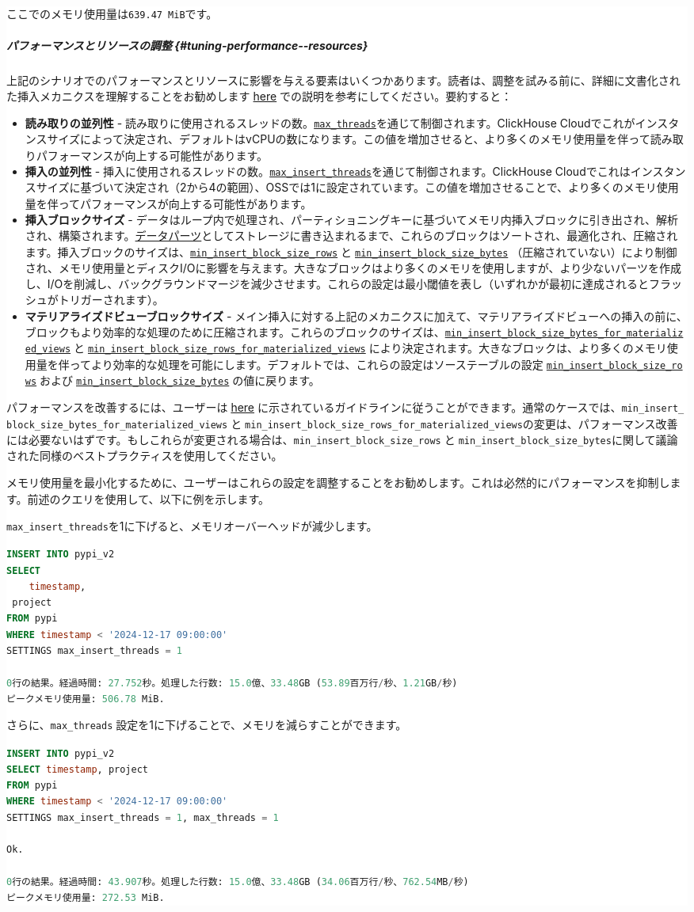 ここでのメモリ使用量は`639.47 MiB`です。
##### パフォーマンスとリソースの調整 {#tuning-performance--resources}

上記のシナリオでのパフォーマンスとリソースに影響を与える要素はいくつかあります。読者は、調整を試みる前に、詳細に文書化された挿入メカニクスを理解することをお勧めします [here](/integrations/s3/performance#using-threads-for-reads) での説明を参考にしてください。要約すると：

- **読み取りの並列性** - 読み取りに使用されるスレッドの数。[`max_threads`](/operations/settings/settings#max_threads)を通じて制御されます。ClickHouse Cloudでこれがインスタンスサイズによって決定され、デフォルトはvCPUの数になります。この値を増加させると、より多くのメモリ使用量を伴って読み取りパフォーマンスが向上する可能性があります。
- **挿入の並列性** - 挿入に使用されるスレッドの数。[`max_insert_threads`](/operations/settings/settings#max_insert_threads)を通じて制御されます。ClickHouse Cloudでこれはインスタンスサイズに基づいて決定され（2から4の範囲）、OSSでは1に設定されています。この値を増加させることで、より多くのメモリ使用量を伴ってパフォーマンスが向上する可能性があります。
- **挿入ブロックサイズ** - データはループ内で処理され、パーティショニングキーに基づいてメモリ内挿入ブロックに引き出され、解析され、構築されます。[データパーツ](/parts)としてストレージに書き込まれるまで、これらのブロックはソートされ、最適化され、圧縮されます。挿入ブロックのサイズは、[`min_insert_block_size_rows`](/operations/settings/settings#min_insert_block_size_rows) と [`min_insert_block_size_bytes`](/operations/settings/settings#min_insert_block_size_bytes) （圧縮されていない）により制御され、メモリ使用量とディスクI/Oに影響を与えます。大きなブロックはより多くのメモリを使用しますが、より少ないパーツを作成し、I/Oを削減し、バックグラウンドマージを減少させます。これらの設定は最小閾値を表し（いずれかが最初に達成されるとフラッシュがトリガーされます）。
- **マテリアライズドビューブロックサイズ** - メイン挿入に対する上記のメカニクスに加えて、マテリアライズドビューへの挿入の前に、ブロックもより効率的な処理のために圧縮されます。これらのブロックのサイズは、[`min_insert_block_size_bytes_for_materialized_views`](/operations/settings/settings#min_insert_block_size_bytes_for_materialized_views) と [`min_insert_block_size_rows_for_materialized_views`](/operations/settings/settings#min_insert_block_size_rows_for_materialized_views) により決定されます。大きなブロックは、より多くのメモリ使用量を伴ってより効率的な処理を可能にします。デフォルトでは、これらの設定はソーステーブルの設定 [`min_insert_block_size_rows`](/operations/settings/settings#min_insert_block_size_rows) および [`min_insert_block_size_bytes`](/operations/settings/settings#min_insert_block_size_bytes) の値に戻ります。

パフォーマンスを改善するには、ユーザーは [here](/integrations/s3/performance#tuning-threads-and-block-size-for-inserts) に示されているガイドラインに従うことができます。通常のケースでは、`min_insert_block_size_bytes_for_materialized_views` と `min_insert_block_size_rows_for_materialized_views`の変更は、パフォーマンス改善には必要ないはずです。もしこれらが変更される場合は、`min_insert_block_size_rows` と `min_insert_block_size_bytes`に関して議論された同様のベストプラクティスを使用してください。

メモリ使用量を最小化するために、ユーザーはこれらの設定を調整することをお勧めします。これは必然的にパフォーマンスを抑制します。前述のクエリを使用して、以下に例を示します。

`max_insert_threads`を1に下げると、メモリオーバーヘッドが減少します。

```sql
INSERT INTO pypi_v2
SELECT
    timestamp,
 project
FROM pypi
WHERE timestamp < '2024-12-17 09:00:00'
SETTINGS max_insert_threads = 1

0行の結果。経過時間: 27.752秒。処理した行数: 15.0億、33.48GB (53.89百万行/秒、1.21GB/秒)
ピークメモリ使用量: 506.78 MiB.
```

さらに、`max_threads` 設定を1に下げることで、メモリを減らすことができます。

```sql
INSERT INTO pypi_v2
SELECT timestamp, project
FROM pypi
WHERE timestamp < '2024-12-17 09:00:00'
SETTINGS max_insert_threads = 1, max_threads = 1

Ok.

0行の結果。経過時間: 43.907秒。処理した行数: 15.0億、33.48GB (34.06百万行/秒、762.54MB/秒)
ピークメモリ使用量: 272.53 MiB.
```

